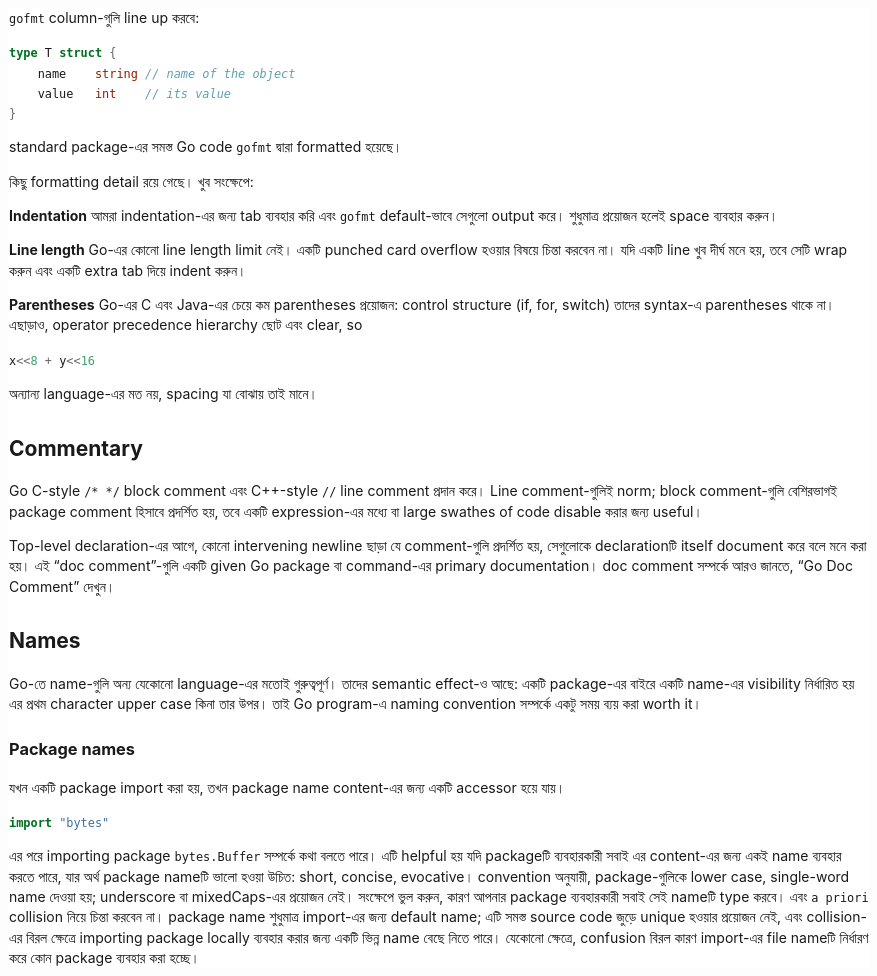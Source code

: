`gofmt` column-গুলি line up করবে:

```go
type T struct {
    name    string // name of the object
    value   int    // its value
}
```

standard package-এর সমস্ত Go code `gofmt` দ্বারা formatted হয়েছে।

কিছু formatting detail রয়ে গেছে। খুব সংক্ষেপে:

**Indentation**
আমরা indentation-এর জন্য tab ব্যবহার করি এবং `gofmt` default-ভাবে সেগুলো output করে। শুধুমাত্র প্রয়োজন হলেই space ব্যবহার করুন।

**Line length**
Go-এর কোনো line length limit নেই। একটি punched card overflow হওয়ার বিষয়ে চিন্তা করবেন না। যদি একটি line খুব দীর্ঘ মনে হয়, তবে সেটি wrap করুন এবং একটি extra tab দিয়ে indent করুন।

**Parentheses**
Go-এর C এবং Java-এর চেয়ে কম parentheses প্রয়োজন: control structure (if, for, switch) তাদের syntax-এ parentheses থাকে না। এছাড়াও, operator precedence hierarchy ছোট এবং clear, so

```go
x<<8 + y<<16
```

অন্যান্য language-এর মত নয়, spacing যা বোঝায় তাই মানে।

## Commentary

Go C-style `/* */` block comment এবং C++-style `//` line comment প্রদান করে। Line comment-গুলিই norm; block comment-গুলি বেশিরভাগই package comment হিসাবে প্রদর্শিত হয়, তবে একটি expression-এর মধ্যে বা large swathes of code disable করার জন্য useful।

Top-level declaration-এর আগে, কোনো intervening newline ছাড়া যে comment-গুলি প্রদর্শিত হয়, সেগুলোকে declarationটি itself document করে বলে মনে করা হয়। এই “doc comment”-গুলি একটি given Go package বা command-এর primary documentation। doc comment সম্পর্কে আরও জানতে, “Go Doc Comment” দেখুন।

## Names

Go-তে name-গুলি অন্য যেকোনো language-এর মতোই গুরুত্বপূর্ণ। তাদের semantic effect-ও আছে: একটি package-এর বাইরে একটি name-এর visibility নির্ধারিত হয় এর প্রথম character upper case কিনা তার উপর। তাই Go program-এ naming convention সম্পর্কে একটু সময় ব্যয় করা worth it।

### Package names

যখন একটি package import করা হয়, তখন package name content-এর জন্য একটি accessor হয়ে যায়।

```go
import "bytes"
```

এর পরে importing package `bytes.Buffer` সম্পর্কে কথা বলতে পারে। এটি helpful হয় যদি packageটি ব্যবহারকারী সবাই এর content-এর জন্য একই name ব্যবহার করতে পারে, যার অর্থ package nameটি ভালো হওয়া উচিত: short, concise, evocative। convention অনুযায়ী, package-গুলিকে lower case, single-word name দেওয়া হয়; underscore বা mixedCaps-এর প্রয়োজন নেই। সংক্ষেপে ভুল করুন, কারণ আপনার package ব্যবহারকারী সবাই সেই nameটি type করবে। এবং `a priori` collision নিয়ে চিন্তা করবেন না। package name শুধুমাত্র import-এর জন্য default name; এটি সমস্ত source code জুড়ে unique হওয়ার প্রয়োজন নেই, এবং collision-এর বিরল ক্ষেত্রে importing package locally ব্যবহার করার জন্য একটি ভিন্ন name বেছে নিতে পারে। যেকোনো ক্ষেত্রে, confusion বিরল কারণ import-এর file nameটি নির্ধারণ করে কোন package ব্যবহার করা হচ্ছে।
